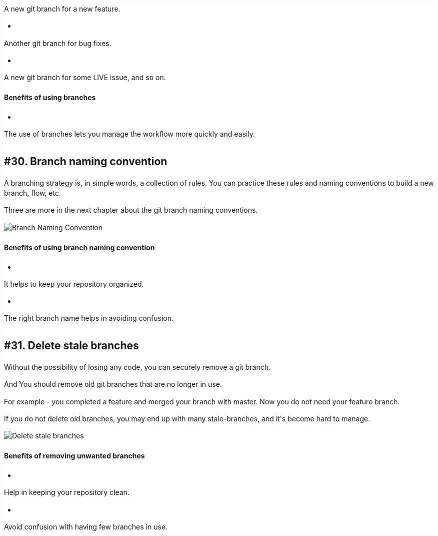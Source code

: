   A new git branch for a new feature.

- 

  Another git branch for bug fixes.

- 

  A new git branch for some LIVE issue, and so on.

#### Benefits of using branches

- 

  The use of branches lets you manage the workflow more quickly and easily.

## #30. Branch naming convention

A branching strategy is, in simple words, a collection of rules. You can practice these rules and naming conventions to build a new branch, flow, etc.

Three are more in the next chapter about the git branch naming conventions.

![Branch Naming Convention](https://acompiler.com/wp-content/uploads/2021/02/Branch-Naming-Convention.png)

#### Benefits of using branch naming convention

- 

  It helps to keep your repository organized.

- 

  The right branch name helps in avoiding confusion.

## #31. Delete stale branches

Without the possibility of losing any code, you can securely remove a git branch.

And You should remove old git branches that are no longer in use.

For example - you completed a feature and merged your branch with master. Now you do not need your feature branch.

If you do not delete old branches, you may end up with many stale-branches, and it's become hard to manage.

![Delete stale branches](https://acompiler.com/wp-content/uploads/2021/02/Delete-stale-branches.png)

#### Benefits of removing unwanted branches

- 

  Help in keeping your repository clean.

- 

  Avoid confusion with having few branches in use.
